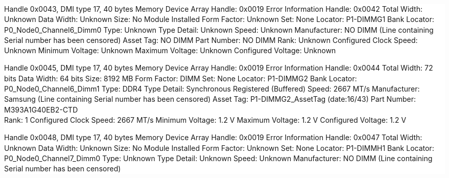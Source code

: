 Handle 0x0043, DMI type 17, 40 bytes
Memory Device
	Array Handle: 0x0019
	Error Information Handle: 0x0042
	Total Width: Unknown
	Data Width: Unknown
	Size: No Module Installed
	Form Factor: Unknown
	Set: None
	Locator: P1-DIMMG1
	Bank Locator: P0_Node0_Channel6_Dimm0
	Type: Unknown
	Type Detail: Unknown
	Speed: Unknown
	Manufacturer: NO DIMM
	(Line containing Serial number has been censored)
	Asset Tag: NO DIMM
	Part Number: NO DIMM
	Rank: Unknown
	Configured Clock Speed: Unknown
	Minimum Voltage: Unknown
	Maximum Voltage: Unknown
	Configured Voltage: Unknown

Handle 0x0045, DMI type 17, 40 bytes
Memory Device
	Array Handle: 0x0019
	Error Information Handle: 0x0044
	Total Width: 72 bits
	Data Width: 64 bits
	Size: 8192 MB
	Form Factor: DIMM
	Set: None
	Locator: P1-DIMMG2
	Bank Locator: P0_Node0_Channel6_Dimm1
	Type: DDR4
	Type Detail: Synchronous Registered (Buffered)
	Speed: 2667 MT/s
	Manufacturer: Samsung
	(Line containing Serial number has been censored)
	Asset Tag: P1-DIMMG2_AssetTag (date:16/43)
	Part Number: M393A1G40EB2-CTD    
	Rank: 1
	Configured Clock Speed: 2667 MT/s
	Minimum Voltage: 1.2 V
	Maximum Voltage: 1.2 V
	Configured Voltage: 1.2 V

Handle 0x0048, DMI type 17, 40 bytes
Memory Device
	Array Handle: 0x0019
	Error Information Handle: 0x0047
	Total Width: Unknown
	Data Width: Unknown
	Size: No Module Installed
	Form Factor: Unknown
	Set: None
	Locator: P1-DIMMH1
	Bank Locator: P0_Node0_Channel7_Dimm0
	Type: Unknown
	Type Detail: Unknown
	Speed: Unknown
	Manufacturer: NO DIMM
	(Line containing Serial number has been censored)
